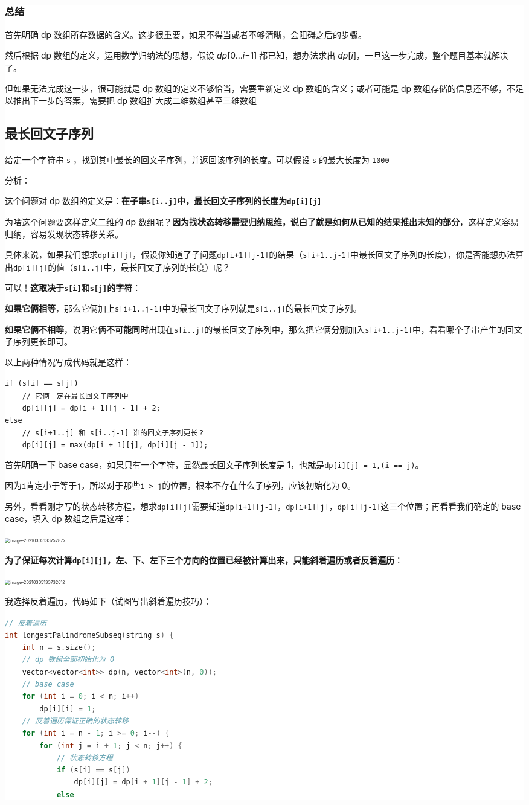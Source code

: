 ### 总结

首先明确 dp 数组所存数据的含义。这步很重要，如果不得当或者不够清晰，会阻碍之后的步骤。

然后根据 dp 数组的定义，运用数学归纳法的思想，假设 *dp*[0...*i*−1] 都已知，想办法求出 *dp*[*i*]，一旦这一步完成，整个题目基本就解决了。

但如果无法完成这一步，很可能就是 dp 数组的定义不够恰当，需要重新定义 dp 数组的含义；或者可能是 dp 数组存储的信息还不够，不足以推出下一步的答案，需要把 dp 数组扩大成二维数组甚至三维数组



## 最长回文子序列

给定一个字符串 `s` ，找到其中最长的回文子序列，并返回该序列的长度。可以假设 `s` 的最大长度为 `1000` 

分析：

这个问题对 dp 数组的定义是：**在子串`s[i..j]`中，最长回文子序列的长度为`dp[i][j]`**

为啥这个问题要这样定义二维的 dp 数组呢？**因为找状态转移需要归纳思维，说白了就是如何从已知的结果推出未知的部分**，这样定义容易归纳，容易发现状态转移关系。

具体来说，如果我们想求`dp[i][j]`，假设你知道了子问题`dp[i+1][j-1]`的结果（`s[i+1..j-1]`中最长回文子序列的长度），你是否能想办法算出`dp[i][j]`的值（`s[i..j]`中，最长回文子序列的长度）呢？

可以！**这取决于`s[i]`和`s[j]`的字符**：

**如果它俩相等**，那么它俩加上`s[i+1..j-1]`中的最长回文子序列就是`s[i..j]`的最长回文子序列。

**如果它俩不相等**，说明它俩**不可能同时**出现在`s[i..j]`的最长回文子序列中，那么把它俩**分别**加入`s[i+1..j-1]`中，看看哪个子串产生的回文子序列更长即可。

以上两种情况写成代码就是这样：

```CQL
if (s[i] == s[j])
    // 它俩一定在最长回文子序列中
    dp[i][j] = dp[i + 1][j - 1] + 2;
else
    // s[i+1..j] 和 s[i..j-1] 谁的回文子序列更长？
    dp[i][j] = max(dp[i + 1][j], dp[i][j - 1]);
```

首先明确一下 base case，如果只有一个字符，显然最长回文子序列长度是 1，也就是`dp[i][j] = 1,(i == j)`。

因为`i`肯定小于等于`j`，所以对于那些`i > j`的位置，根本不存在什么子序列，应该初始化为 0。

另外，看看刚才写的状态转移方程，想求`dp[i][j]`需要知道`dp[i+1][j-1]`，`dp[i+1][j]`，`dp[i][j-1]`这三个位置；再看看我们确定的 base case，填入 dp 数组之后是这样：

<img src="/Users/markfqwu/Library/Application Support/typora-user-images/image-20210305133752872.png" alt="image-20210305133752872" style="zoom:50%;" />

**为了保证每次计算`dp[i][j]`，左、下、左下三个方向的位置已经被计算出来，只能斜着遍历或者反着遍历**：

<img src="/Users/markfqwu/Library/Application Support/typora-user-images/image-20210305133732612.png" alt="image-20210305133732612" style="zoom:50%;" />

我选择反着遍历，代码如下（试图写出斜着遍历技巧）：

```c
// 反着遍历
int longestPalindromeSubseq(string s) {
    int n = s.size();
    // dp 数组全部初始化为 0
    vector<vector<int>> dp(n, vector<int>(n, 0));
    // base case
    for (int i = 0; i < n; i++)
        dp[i][i] = 1;
    // 反着遍历保证正确的状态转移
    for (int i = n - 1; i >= 0; i--) {
        for (int j = i + 1; j < n; j++) {
            // 状态转移方程
            if (s[i] == s[j])
                dp[i][j] = dp[i + 1][j - 1] + 2;
            else
```